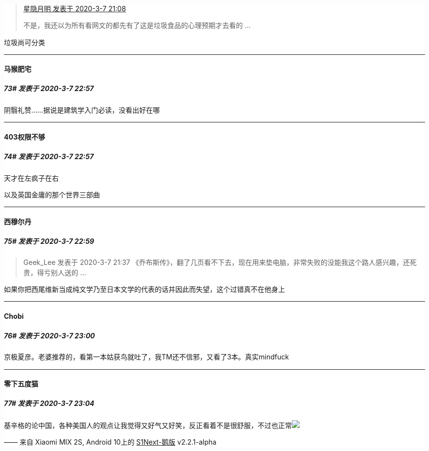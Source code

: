 
<blockquote><a href="httphttps://bbs.saraba1st.com/2b/forum.php?mod=redirect&amp;goto=findpost&amp;pid=46650463&amp;ptid=1917657" target="_blank">星隐月明 发表于 2020-3-7 21:08</a>

不是，我还以为所有看网文的都先有了这是垃圾食品的心理预期才去看的 ...</blockquote>
垃圾尚可分类


-----

####  马猴肥宅  
##### 73#       发表于 2020-3-7 22:57


阴翳礼赞……据说是建筑学入门必读，没看出好在哪


-----

####  403权限不够  
##### 74#       发表于 2020-3-7 22:57


天才在左疯子在右

以及英国金庸的那个世界三部曲


-----

####  西穆尔丹  
##### 75#       发表于 2020-3-7 22:59


<blockquote>Geek_Lee 发表于 2020-3-7 21:37
《乔布斯传》，翻了几页看不下去，现在用来垫电脑，非常失败的没能我这个路人感兴趣，还死贵，得亏别人送的 ...</blockquote>
如果你把西尾维新当成纯文学乃至日本文学的代表的话并因此而失望，这个过错真不在他身上


-----

####  Chobi  
##### 76#       发表于 2020-3-7 23:00


京极夏彦。老婆推荐的，看第一本姑获鸟就吐了，我TM还不信邪，又看了3本。真实mindfuck


-----

####  零下五度猫  
##### 77#       发表于 2020-3-7 23:04


基辛格的论中国，各种美国人的观点让我觉得又好气又好笑，反正看着不是很舒服，不过也正常<img src="https://static.saraba1st.com/image/smiley/face2017/021.png" referrerpolicy="no-referrer">

—— 来自 Xiaomi MIX 2S, Android 10上的 [S1Next-鹅版](https://github.com/ykrank/S1-Next/releases) v2.2.1-alpha
